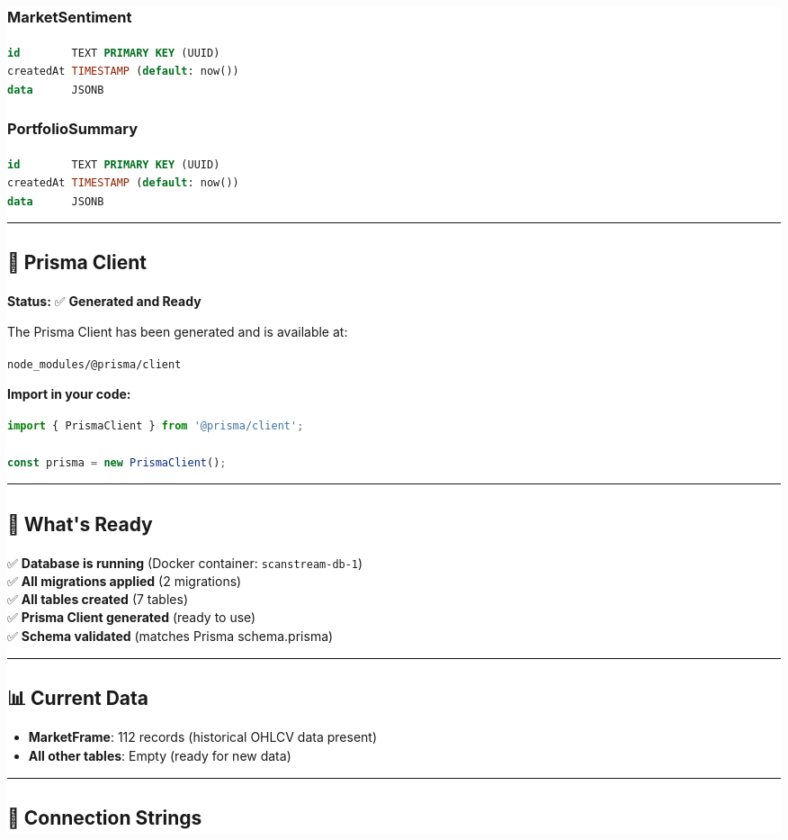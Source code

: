 ### MarketSentiment
```sql
id        TEXT PRIMARY KEY (UUID)
createdAt TIMESTAMP (default: now())
data      JSONB
```

### PortfolioSummary
```sql
id        TEXT PRIMARY KEY (UUID)
createdAt TIMESTAMP (default: now())
data      JSONB
```

---

## 🔧 Prisma Client

**Status:** ✅ **Generated and Ready**

The Prisma Client has been generated and is available at:
```
node_modules/@prisma/client
```

**Import in your code:**
```typescript
import { PrismaClient } from '@prisma/client';

const prisma = new PrismaClient();
```

---

## 🚀 What's Ready

✅ **Database is running** (Docker container: `scanstream-db-1`)  
✅ **All migrations applied** (2 migrations)  
✅ **All tables created** (7 tables)  
✅ **Prisma Client generated** (ready to use)  
✅ **Schema validated** (matches Prisma schema.prisma)  

---

## 📊 Current Data

- **MarketFrame**: 112 records (historical OHLCV data present)
- **All other tables**: Empty (ready for new data)

---

## 🔗 Connection Strings
